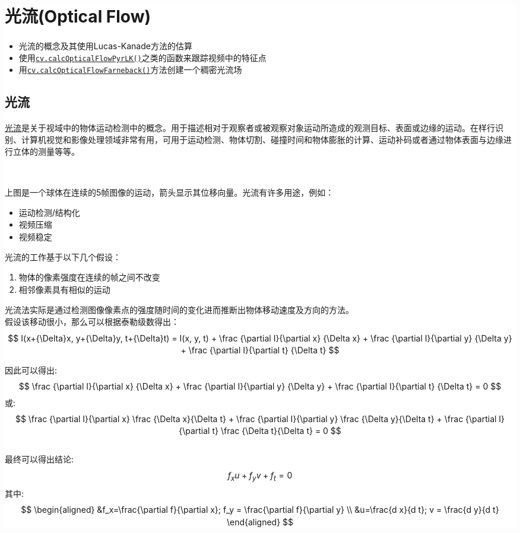 # 光流(Optical Flow)
- 光流的概念及其使用Lucas-Kanade方法的估算
- 使用[`cv.calcOpticalFlowPyrLK()`](https://docs.opencv.org/4.1.2/dc/d6b/group__video__track.html#ga473e4b886d0bcc6b65831eb88ed93323)之类的函数来跟踪视频中的特征点
- 用[`cv.calcOpticalFlowFarneback()`](https://docs.opencv.org/4.1.2/dc/d6b/group__video__track.html#ga5d10ebbd59fe09c5f650289ec0ece5af)方法创建一个稠密光流场

## 光流
[光流](https://zh.wikipedia.org/wiki/%E5%85%89%E6%B5%81%E6%B3%95)是关于视域中的物体运动检测中的概念。用于描述相对于观察者或被观察对象运动所造成的观测目标、表面或边缘的运动。在样行识别、计算机视觉和影像处理领域非常有用，可用于运动检测、物体切割、碰撞时间和物体膨胀的计算、运动补码或者通过物体表面与边缘进行立体的测量等等。  

<div style="text-align: center">
    <img src="![](.optical_flow_images/601f605a.png)" width="61.8%" alt=""/>
</div>  

上图是一个球体在连续的5帧图像的运动，箭头显示其位移向量。光流有许多用途，例如： 
- 运动检测/结构化
- 视频压缩
- 视频稳定

光流的工作基于以下几个假设：
1. 物体的像素强度在连续的帧之间不改变
2. 相邻像素具有相似的运动

光流法实际是通过检测图像像素点的强度随时间的变化进而推断出物体移动速度及方向的方法。  
假设该移动很小，那么可以根据泰勒级数得出：  
$$
    I(x+{\Delta}x, y+{\Delta}y, t+{\Delta}t) = I(x, y, t) + \frac {\partial I}{\partial x} {\Delta x} + \frac {\partial I}{\partial y} {\Delta y} + \frac {\partial I}{\partial t} {\Delta t}
$$

因此可以得出:  
$$
\frac {\partial I}{\partial x} {\Delta x} + \frac {\partial I}{\partial y} {\Delta y} + \frac {\partial I}{\partial t} {\Delta t} = 0
$$
或:   
$$
\frac {\partial I}{\partial x} \frac {\Delta x}{\Delta t} + \frac {\partial I}{\partial y} \frac {\Delta y}{\Delta t} + \frac {\partial I}{\partial t} \frac {\Delta t}{\Delta t} = 0
$$  
最终可以得出结论:  
$$
    f_x u + f_y v + f_t = 0
$$
其中: 
$$
    \begin{aligned}
    &f_x=\frac{\partial f}{\partial x}; f_y = \frac{\partial f}{\partial y} \\
    &u=\frac{d x}{d t}; v = \frac{d y}{d t}
    \end{aligned}
$$
